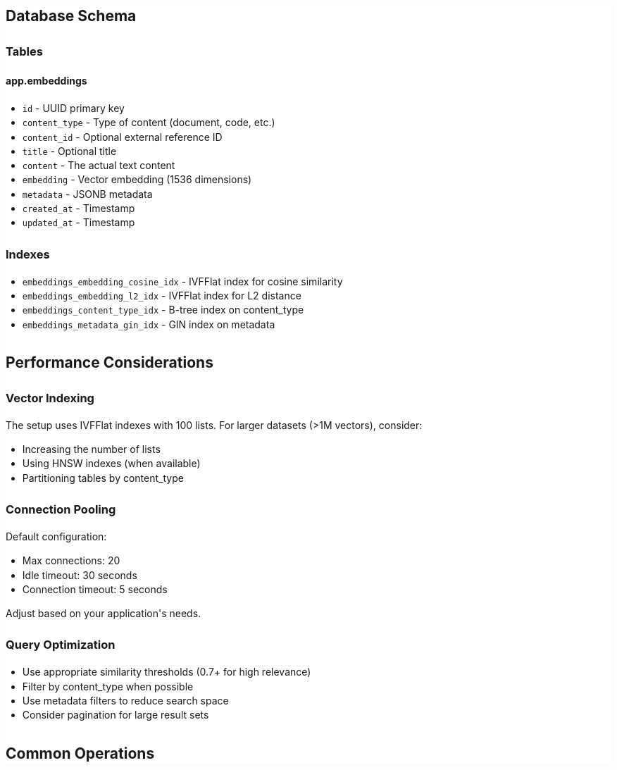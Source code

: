 ## Database Schema

### Tables

#### app.embeddings

- `id` - UUID primary key
- `content_type` - Type of content (document, code, etc.)
- `content_id` - Optional external reference ID
- `title` - Optional title
- `content` - The actual text content
- `embedding` - Vector embedding (1536 dimensions)
- `metadata` - JSONB metadata
- `created_at` - Timestamp
- `updated_at` - Timestamp

### Indexes

- `embeddings_embedding_cosine_idx` - IVFFlat index for cosine similarity
- `embeddings_embedding_l2_idx` - IVFFlat index for L2 distance
- `embeddings_content_type_idx` - B-tree index on content_type
- `embeddings_metadata_gin_idx` - GIN index on metadata

## Performance Considerations

### Vector Indexing

The setup uses IVFFlat indexes with 100 lists. For larger datasets (>1M vectors), consider:

- Increasing the number of lists
- Using HNSW indexes (when available)
- Partitioning tables by content_type

### Connection Pooling

Default configuration:

- Max connections: 20
- Idle timeout: 30 seconds
- Connection timeout: 5 seconds

Adjust based on your application's needs.

### Query Optimization

- Use appropriate similarity thresholds (0.7+ for high relevance)
- Filter by content_type when possible
- Use metadata filters to reduce search space
- Consider pagination for large result sets

## Common Operations

